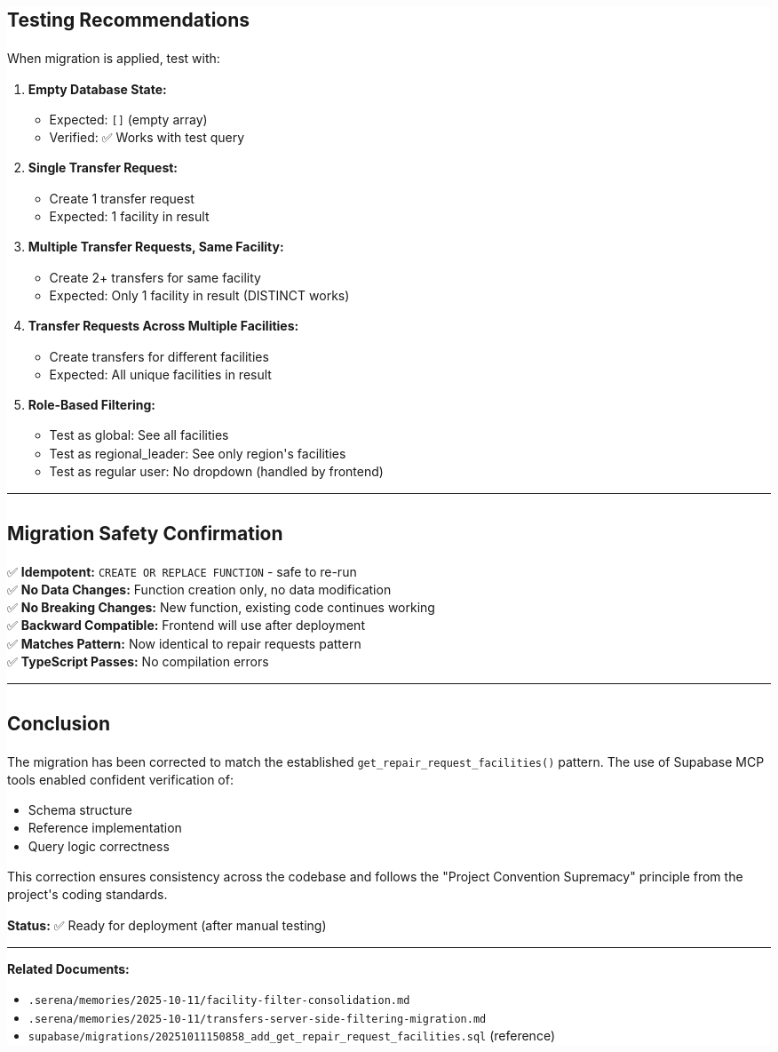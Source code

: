 
## Testing Recommendations

When migration is applied, test with:

1. **Empty Database State:**
   - Expected: `[]` (empty array)
   - Verified: ✅ Works with test query

2. **Single Transfer Request:**
   - Create 1 transfer request
   - Expected: 1 facility in result

3. **Multiple Transfer Requests, Same Facility:**
   - Create 2+ transfers for same facility
   - Expected: Only 1 facility in result (DISTINCT works)

4. **Transfer Requests Across Multiple Facilities:**
   - Create transfers for different facilities
   - Expected: All unique facilities in result

5. **Role-Based Filtering:**
   - Test as global: See all facilities
   - Test as regional_leader: See only region's facilities
   - Test as regular user: No dropdown (handled by frontend)

---

## Migration Safety Confirmation

✅ **Idempotent:** `CREATE OR REPLACE FUNCTION` - safe to re-run  
✅ **No Data Changes:** Function creation only, no data modification  
✅ **No Breaking Changes:** New function, existing code continues working  
✅ **Backward Compatible:** Frontend will use after deployment  
✅ **Matches Pattern:** Now identical to repair requests pattern  
✅ **TypeScript Passes:** No compilation errors  

---

## Conclusion

The migration has been corrected to match the established `get_repair_request_facilities()` pattern. The use of Supabase MCP tools enabled confident verification of:
- Schema structure
- Reference implementation
- Query logic correctness

This correction ensures consistency across the codebase and follows the "Project Convention Supremacy" principle from the project's coding standards.

**Status:** ✅ Ready for deployment (after manual testing)

---

**Related Documents:**
- `.serena/memories/2025-10-11/facility-filter-consolidation.md`
- `.serena/memories/2025-10-11/transfers-server-side-filtering-migration.md`
- `supabase/migrations/20251011150858_add_get_repair_request_facilities.sql` (reference)

